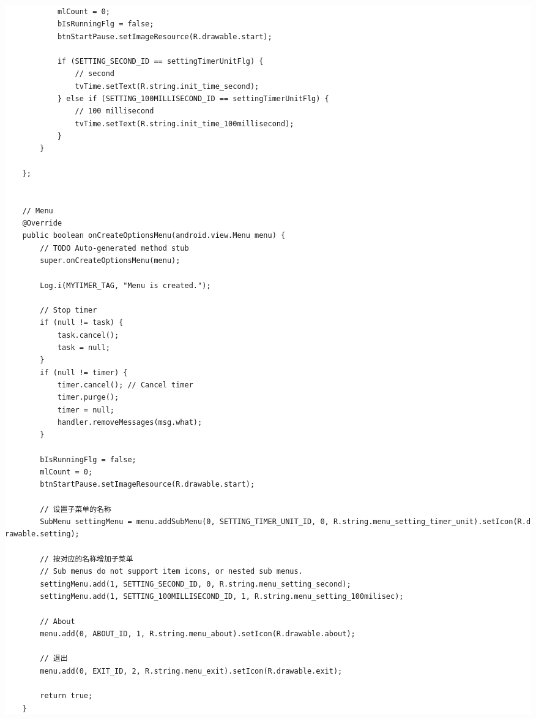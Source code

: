                 mlCount = 0;
                bIsRunningFlg = false;
                btnStartPause.setImageResource(R.drawable.start);

                if (SETTING_SECOND_ID == settingTimerUnitFlg) {
                    // second
                    tvTime.setText(R.string.init_time_second);
                } else if (SETTING_100MILLISECOND_ID == settingTimerUnitFlg) {
                    // 100 millisecond
                    tvTime.setText(R.string.init_time_100millisecond);
                }
            }

        };


        // Menu
        @Override
        public boolean onCreateOptionsMenu(android.view.Menu menu) {
            // TODO Auto-generated method stub
            super.onCreateOptionsMenu(menu);

            Log.i(MYTIMER_TAG, "Menu is created.");

            // Stop timer
            if (null != task) {
                task.cancel();
                task = null;
            }
            if (null != timer) {
                timer.cancel(); // Cancel timer
                timer.purge();
                timer = null;
                handler.removeMessages(msg.what);
            }

            bIsRunningFlg = false;
            mlCount = 0;
            btnStartPause.setImageResource(R.drawable.start);

            // 设置子菜单的名称
            SubMenu settingMenu = menu.addSubMenu(0, SETTING_TIMER_UNIT_ID, 0, R.string.menu_setting_timer_unit).setIcon(R.drawable.setting);

            // 按对应的名称增加子菜单
            // Sub menus do not support item icons, or nested sub menus.
            settingMenu.add(1, SETTING_SECOND_ID, 0, R.string.menu_setting_second);
            settingMenu.add(1, SETTING_100MILLISECOND_ID, 1, R.string.menu_setting_100milisec);

            // About
            menu.add(0, ABOUT_ID, 1, R.string.menu_about).setIcon(R.drawable.about);

            // 退出
            menu.add(0, EXIT_ID, 2, R.string.menu_exit).setIcon(R.drawable.exit);

            return true;
        }

